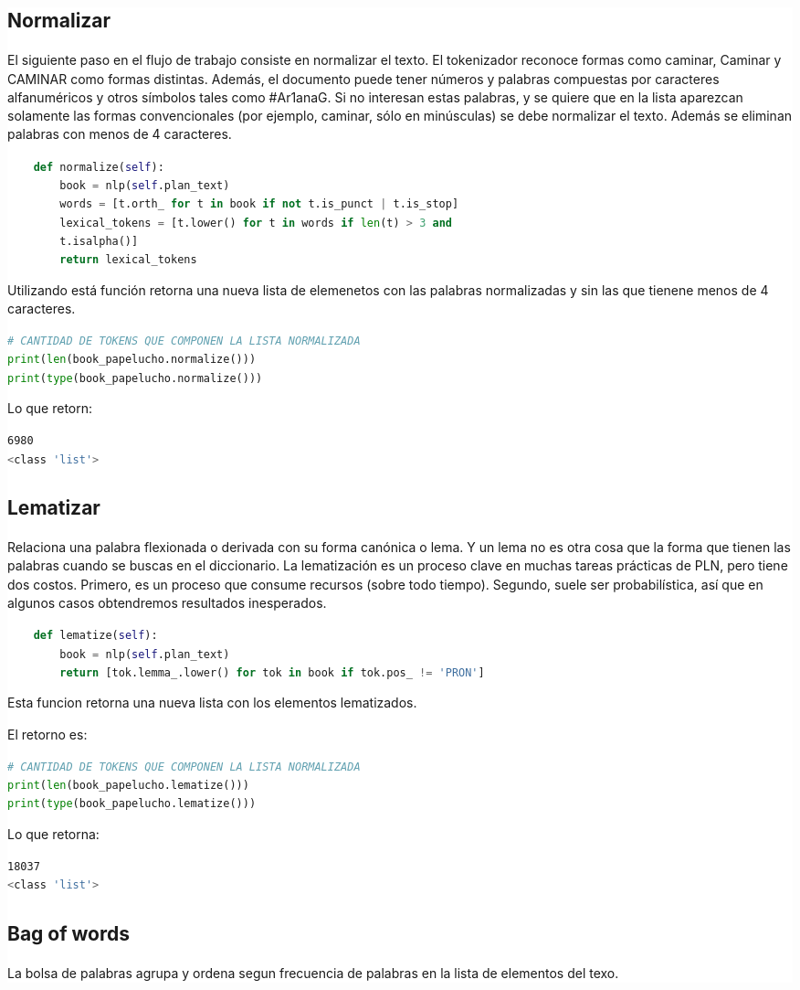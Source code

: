 ## Normalizar
El siguiente paso en el flujo de trabajo consiste en normalizar el texto. El tokenizador reconoce formas como caminar, Caminar y CAMINAR como formas distintas. Además, el documento puede tener números y palabras compuestas por caracteres alfanuméricos y otros símbolos tales como #Ar1anaG. Si no interesan estas palabras, y se quiere que en la lista aparezcan solamente las formas convencionales (por ejemplo, caminar, sólo en minúsculas) se debe normalizar el texto. Además se eliminan palabras con menos de 4 caracteres.
```python
    def normalize(self):
        book = nlp(self.plan_text)
        words = [t.orth_ for t in book if not t.is_punct | t.is_stop]
        lexical_tokens = [t.lower() for t in words if len(t) > 3 and     
        t.isalpha()]
        return lexical_tokens
```
Utilizando está función retorna una nueva lista de elemenetos con las palabras normalizadas y sin las que tienene menos de 4 caracteres.

```python
# CANTIDAD DE TOKENS QUE COMPONEN LA LISTA NORMALIZADA
print(len(book_papelucho.normalize()))
print(type(book_papelucho.normalize()))
```
Lo que retorn:
```bash
6980
<class 'list'>
```



## Lematizar
Relaciona una palabra flexionada o derivada con su forma canónica o lema. Y un lema no es otra cosa que la forma que tienen las palabras cuando se buscas en el diccionario.
La lematización es un proceso clave en muchas tareas prácticas de PLN, pero tiene dos costos. Primero, es un proceso que consume recursos (sobre todo tiempo). Segundo, suele ser probabilística, así que en algunos casos obtendremos resultados inesperados.
```python
    def lematize(self):
        book = nlp(self.plan_text)
        return [tok.lemma_.lower() for tok in book if tok.pos_ != 'PRON']
```
Esta funcion retorna una nueva lista con los elementos lematizados.

El retorno es:

```python
# CANTIDAD DE TOKENS QUE COMPONEN LA LISTA NORMALIZADA
print(len(book_papelucho.lematize()))
print(type(book_papelucho.lematize()))
```
Lo que retorna:
```bash
18037
<class 'list'>
```
## Bag of words
La bolsa de palabras agrupa y ordena segun frecuencia de palabras en la lista de elementos del texo.
